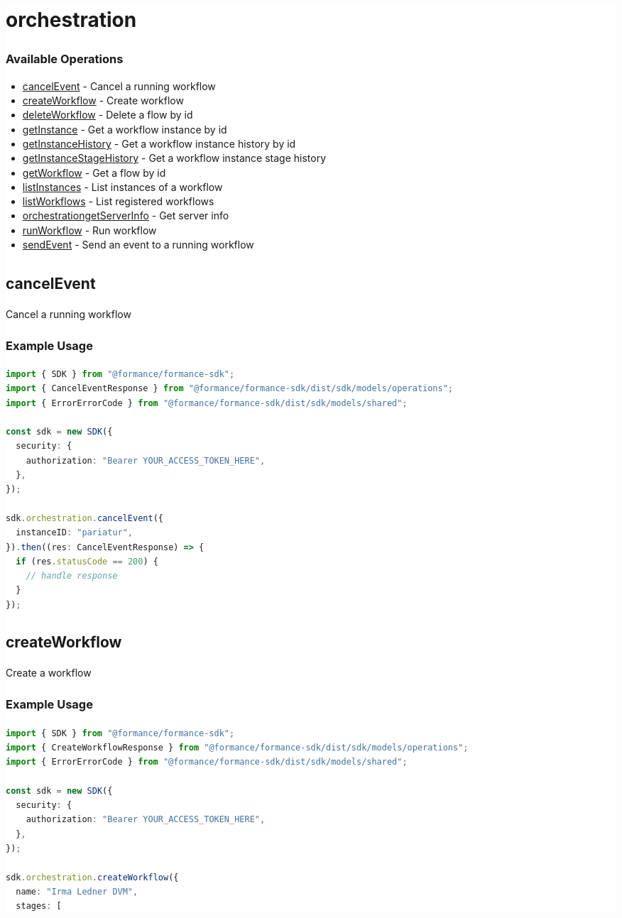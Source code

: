 # orchestration

### Available Operations

* [cancelEvent](#cancelevent) - Cancel a running workflow
* [createWorkflow](#createworkflow) - Create workflow
* [deleteWorkflow](#deleteworkflow) - Delete a flow by id
* [getInstance](#getinstance) - Get a workflow instance by id
* [getInstanceHistory](#getinstancehistory) - Get a workflow instance history by id
* [getInstanceStageHistory](#getinstancestagehistory) - Get a workflow instance stage history
* [getWorkflow](#getworkflow) - Get a flow by id
* [listInstances](#listinstances) - List instances of a workflow
* [listWorkflows](#listworkflows) - List registered workflows
* [orchestrationgetServerInfo](#orchestrationgetserverinfo) - Get server info
* [runWorkflow](#runworkflow) - Run workflow
* [sendEvent](#sendevent) - Send an event to a running workflow

## cancelEvent

Cancel a running workflow

### Example Usage

```typescript
import { SDK } from "@formance/formance-sdk";
import { CancelEventResponse } from "@formance/formance-sdk/dist/sdk/models/operations";
import { ErrorErrorCode } from "@formance/formance-sdk/dist/sdk/models/shared";

const sdk = new SDK({
  security: {
    authorization: "Bearer YOUR_ACCESS_TOKEN_HERE",
  },
});

sdk.orchestration.cancelEvent({
  instanceID: "pariatur",
}).then((res: CancelEventResponse) => {
  if (res.statusCode == 200) {
    // handle response
  }
});
```

## createWorkflow

Create a workflow

### Example Usage

```typescript
import { SDK } from "@formance/formance-sdk";
import { CreateWorkflowResponse } from "@formance/formance-sdk/dist/sdk/models/operations";
import { ErrorErrorCode } from "@formance/formance-sdk/dist/sdk/models/shared";

const sdk = new SDK({
  security: {
    authorization: "Bearer YOUR_ACCESS_TOKEN_HERE",
  },
});

sdk.orchestration.createWorkflow({
  name: "Irma Ledner DVM",
  stages: [
```